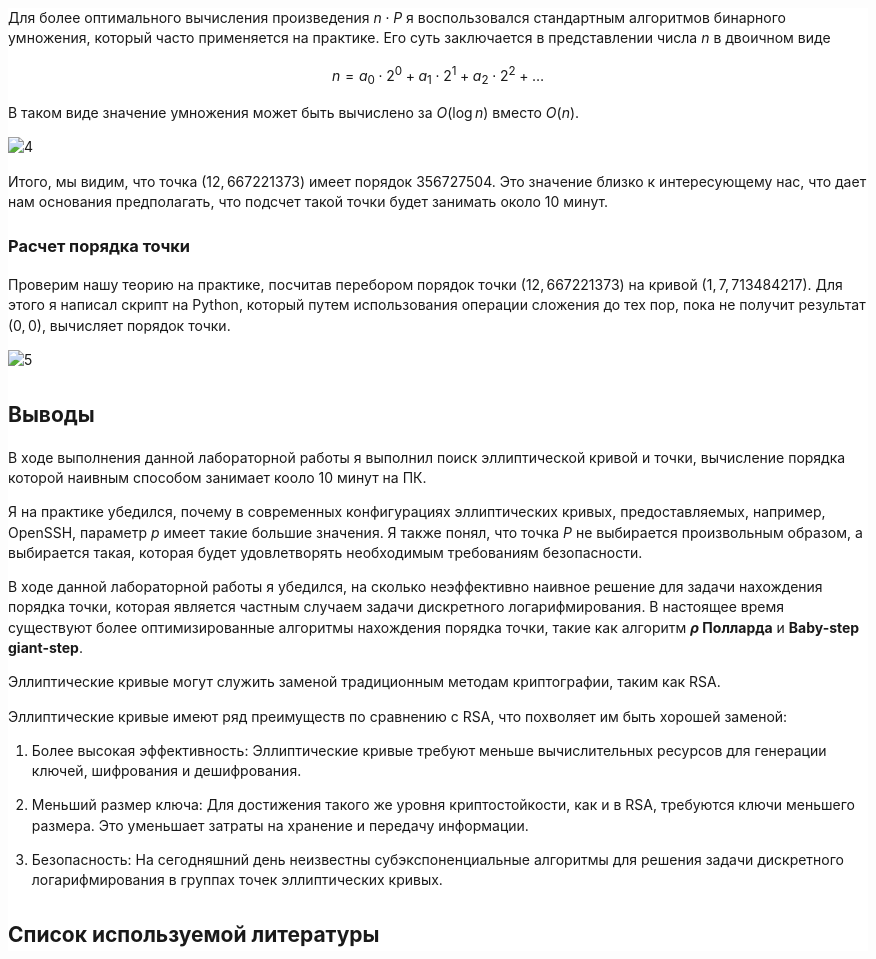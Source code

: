 Для более оптимального вычисления произведения $n \cdot P$ я воспользовался стандартным алгоритмов бинарного умножения, который часто применяется на практике. Его суть заключается в представлении числа $n$ в двоичном виде

$$
n = a_0 \cdot 2 ^ 0 + a_1 \cdot 2 ^ 1 + a_2 \cdot 2 ^ 2 + \ldots
$$

В таком виде значение умножения может быть вычислено за $O(\log n)$ вместо $O(n)$.

![4](https://github.com/Nifacy/mai-labs/assets/95340036/64a70dc4-73e9-4f57-a682-e5d0a4472d32)

Итого, мы видим, что точка $(12, 667221373)$ имеет порядок 356727504. Это значение близко к интересующему нас, что дает нам основания предполагать, что подсчет такой точки будет занимать около 10 минут.

### Расчет порядка точки

Проверим нашу теорию на практике, посчитав перебором порядок точки $(12, 667221373)$ на кривой $(1, 7, 713484217)$. Для этого я написал скрипт на Python, который путем использования операции сложения до тех пор, пока не получит результат $(0, 0)$, вычисляет порядок точки.

![5](https://github.com/Nifacy/mai-labs/assets/95340036/2ff45015-d1f2-4a0e-a9cc-f150de2f5b99)

## Выводы

В ходе выполнения данной лабораторной работы я выполнил поиск эллиптической кривой и точки, вычисление порядка которой наивным способом занимает кооло 10 минут на ПК.

Я на практике убедился, почему в современных конфигурациях эллиптических кривых, предоставляемых, например, OpenSSH, параметр $p$ имеет такие большие значения. Я также понял, что точка $P$ не выбирается произвольным образом, а выбирается такая, которая будет удовлетворять необходимым требованиям безопасности.

В ходе данной лабораторной работы я убедился, на сколько неэффективно наивное решение для задачи нахождения порядка точки, которая является частным случаем задачи дискретного логарифмирования. В настоящее время существуют более оптимизированные алгоритмы нахождения порядка точки, такие как алгоритм **$\rho$ Полларда** и **Baby-step giant-step**.

Эллиптические кривые могут служить заменой традиционным методам криптографии, таким как RSA. 

Эллиптические кривые имеют ряд преимуществ по сравнению с RSA, что похволяет им быть хорошей заменой:

1. Более высокая эффективность: Эллиптические кривые требуют меньше вычислительных ресурсов для генерации ключей, шифрования и дешифрования.

2. Меньший размер ключа: Для достижения такого же уровня криптостойкости, как и в RSA, требуются ключи меньшего размера. Это уменьшает затраты на хранение и передачу информации.

3. Безопасность: На сегодняшний день неизвестны субэкспоненциальные алгоритмы для решения задачи дискретного логарифмирования в группах точек эллиптических кривых.

## Список используемой литературы
